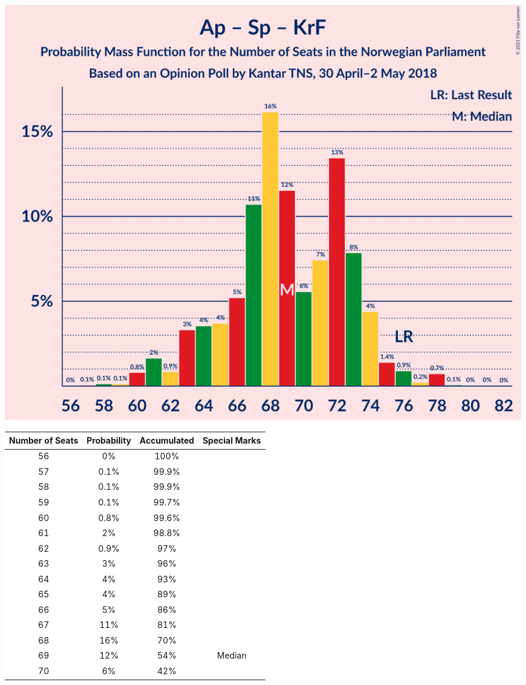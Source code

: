 ![Graph with seats probability mass function not yet produced](2018-05-02-KantarTNS-coalitions-seats-pmf-ap–sp–krf.png "Seats Probability Mass Function")

| Number of Seats | Probability | Accumulated | Special Marks |
|:---------------:|:-----------:|:-----------:|:-------------:|
| 56 | 0% | 100% |  |
| 57 | 0.1% | 99.9% |  |
| 58 | 0.1% | 99.9% |  |
| 59 | 0.1% | 99.7% |  |
| 60 | 0.8% | 99.6% |  |
| 61 | 2% | 98.8% |  |
| 62 | 0.9% | 97% |  |
| 63 | 3% | 96% |  |
| 64 | 4% | 93% |  |
| 65 | 4% | 89% |  |
| 66 | 5% | 86% |  |
| 67 | 11% | 81% |  |
| 68 | 16% | 70% |  |
| 69 | 12% | 54% | Median |
| 70 | 6% | 42% |  |